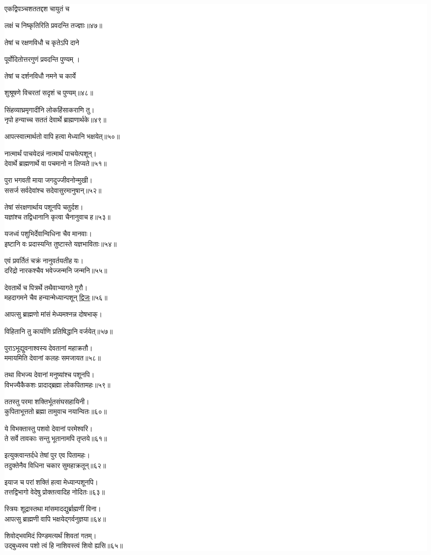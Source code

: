 एकद्विपञ्चशततद्दश चायुतं च

लक्षं च निष्कृतिरिति प्रवदन्ति तज्ज्ञाः॥४७॥

तेषां च रक्षणविधौ च कृतेऽपि दाने

पूर्वोदितोत्तरगुणं प्रवदन्ति पुण्यम् ।  

तेषां च दर्शनविधौ नमने च कार्ये

शुश्रूषणे विचरतां सदृशं च पुण्यम्॥४८॥

सिंहव्याघ्रमृगादीनि लोकहिंसाकराणि तु।  
नृपो हन्याच्च सततं देवार्थे ब्राह्मणार्थके॥४९॥

आपत्स्वात्मार्थतो वापि हत्वा मेध्यानि भक्षयेत्॥५०॥

नात्मार्थं पाचयेदन्नं नात्मार्थं पाचयेत्पशून्।  
देवार्थे ब्राह्मणार्थे वा पचमानो न लिप्यते॥५१॥

पुरा भगवती माया जगदुज्जीवनोन्मुखी।  
ससर्ज सर्वदेवांश्च सदेवासुरमानुषान्॥५२॥

तेषां संरक्षणार्थाय पशूनपि चतुर्दश।  
यज्ञांश्च तद्विधानानि कृत्वा चैनानुवाच ह॥५३॥

यजध्वं पशुभिर्देवान्विधिना चैव मानवाः।  
इष्टानि वः प्रदास्यन्ति तुष्टास्ते यज्ञभाविताः॥५४॥

एवं प्रवर्तितं चक्रं नानुवर्तयतीह यः।  
दरिद्रो नारकश्चैव भवेज्जन्मनि जन्मनि॥५५॥

देवतार्थे च पित्रर्थे तथैवाभ्यागते गुरौ।  
महदागमने चैव हन्यान्मेध्यान्पशून् [द्विजः](# "'नृपः' इति च पाठः।")॥५६॥

आपत्सु ब्राह्मणो मांसं मेध्यमश्नन्न दोषभाक्।

विहितानि तु कार्याणि प्रतिषिद्धानि वर्जयेत्॥५७॥

पुराऽभूद्युवनाश्वस्य देवतानां महाक्रतौ।  
ममायमिति देवानां कलहः समजायत॥५८॥

तथा विभज्य देवानां मनुष्यांश्च पशूनपि।  
विभज्यैकैकशः प्रादाद्ब्रह्मा लोकपितामहः॥५९॥

ततस्तु परमा शक्तिर्भूतसंघसहायिनी।  
कुपिताभूत्ततो ब्रह्मा तामुवाच नयान्वितः॥६०॥

ये विभक्तास्तु पशवो देवानां परमेश्वरि।  
ते सर्वे तावकाः सन्तु भूतानामपि तृप्तये॥६१॥

इत्युक्त्वान्तर्दधे तेषां पुर एव पितामहः।  
तदुक्तेनैव विधिना चकार सुमहाक्रतून्॥६२॥

इयाज च परां शक्तिं हत्वा मेध्यान्पशूनपि।  
तत्तद्विभागो वेदेषु प्रोक्तत्वादिह नोदितः॥६३॥

स्त्रियः शूद्रास्तथा मांसमादद्युर्ब्राह्मणीं विना।  
आपत्सु ब्राह्मणी वापि भक्षयेद्गर्वनुज्ञया॥६४॥

शिवोद्भवमिदं पिण्डमत्यर्थं शिवतां गतम्।  
उद्बुध्यस्व पशो त्वं हि नाशिवस्त्वं शिवो ह्यसि॥६५॥
